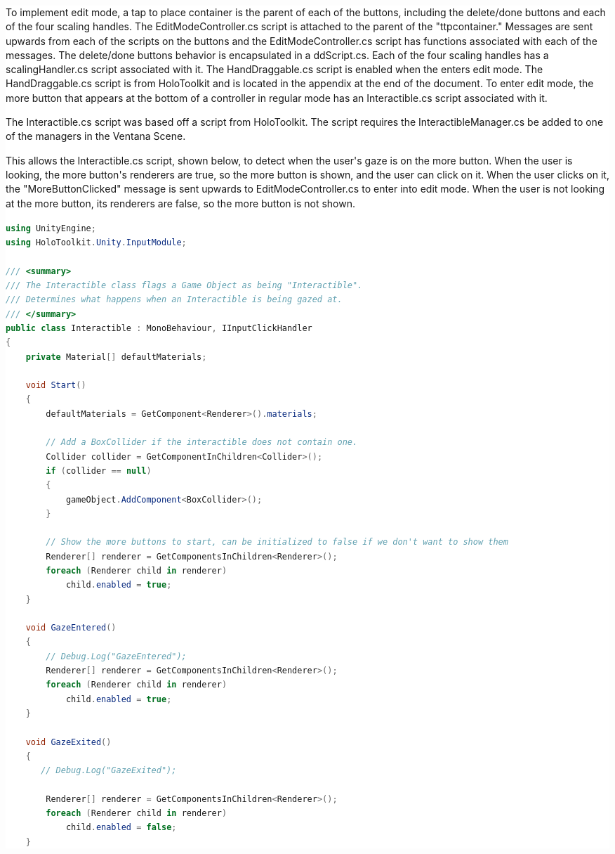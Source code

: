 To implement edit mode, a tap to place container is the parent of each of the buttons, including the delete/done buttons and each of the four scaling handles. The EditModeController.cs script is attached to the parent of the "ttpcontainer." Messages are sent upwards from each of the scripts on the buttons and the EditModeController.cs script has functions associated with each of the messages. The delete/done buttons behavior is encapsulated in a ddScript.cs. Each of the four scaling handles has a scalingHandler.cs script associated with it. The HandDraggable.cs script is enabled when the enters edit mode. The HandDraggable.cs script is from HoloToolkit and is located in the appendix at the end of the document. To enter edit mode, the more button that appears at the bottom of a controller in regular mode has an Interactible.cs script associated with it.

The Interactible.cs script was based off a script from HoloToolkit. The script requires the InteractibleManager.cs be added to one of the managers in the Ventana Scene. 

This allows the Interactible.cs script, shown below, to detect when the user's gaze is on the more button. When the user is looking, the more button's renderers are true, so the more button is shown, and the user can click on it. When the user clicks on it, the "MoreButtonClicked" message is sent upwards to EditModeController.cs to enter into edit mode. When the user is not looking at the more button, its renderers are false, so the more button is not shown. 
```C#
using UnityEngine;
using HoloToolkit.Unity.InputModule;

/// <summary>
/// The Interactible class flags a Game Object as being "Interactible".
/// Determines what happens when an Interactible is being gazed at.
/// </summary>
public class Interactible : MonoBehaviour, IInputClickHandler
{
    private Material[] defaultMaterials;  

    void Start()
    {
        defaultMaterials = GetComponent<Renderer>().materials;

        // Add a BoxCollider if the interactible does not contain one.
        Collider collider = GetComponentInChildren<Collider>();
        if (collider == null)
        {
            gameObject.AddComponent<BoxCollider>();
        }

        // Show the more buttons to start, can be initialized to false if we don't want to show them
        Renderer[] renderer = GetComponentsInChildren<Renderer>();
        foreach (Renderer child in renderer)
            child.enabled = true;
    }

    void GazeEntered()
    {
        // Debug.Log("GazeEntered");
        Renderer[] renderer = GetComponentsInChildren<Renderer>();
        foreach (Renderer child in renderer)
            child.enabled = true;
    }

    void GazeExited()
    {
       // Debug.Log("GazeExited");
 
        Renderer[] renderer = GetComponentsInChildren<Renderer>();
        foreach (Renderer child in renderer)
            child.enabled = false;
    }

```